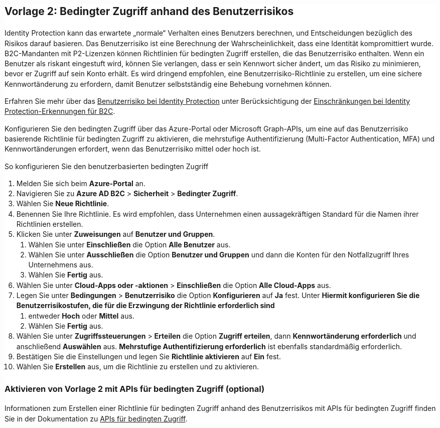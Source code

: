 ## <a name="template-2-user-risk-based-conditional-access"></a>Vorlage 2: Bedingter Zugriff anhand des Benutzerrisikos

Identity Protection kann das erwartete „normale“ Verhalten eines Benutzers berechnen, und Entscheidungen bezüglich des Risikos darauf basieren. Das Benutzerrisiko ist eine Berechnung der Wahrscheinlichkeit, dass eine Identität kompromittiert wurde. B2C-Mandanten mit P2-Lizenzen können Richtlinien für bedingten Zugriff erstellen, die das Benutzerrisiko enthalten. Wenn ein Benutzer als riskant eingestuft wird, können Sie verlangen, dass er sein Kennwort sicher ändert, um das Risiko zu minimieren, bevor er Zugriff auf sein Konto erhält. Es wird dringend empfohlen, eine Benutzerrisiko-Richtlinie zu erstellen, um eine sichere Kennwortänderung zu erfordern, damit Benutzer selbstständig eine Behebung vornehmen können.

Erfahren Sie mehr über das [Benutzerrisiko bei Identity Protection](../active-directory/identity-protection/concept-identity-protection-risks.md#user-linked-detections) unter Berücksichtigung der [Einschränkungen bei Identity Protection-Erkennungen für B2C](identity-protection-investigate-risk.md#service-limitations-and-considerations).

Konfigurieren Sie den bedingten Zugriff über das Azure-Portal oder Microsoft Graph-APIs, um eine auf das Benutzerrisiko basierende Richtlinie für bedingten Zugriff zu aktivieren, die mehrstufige Authentifizierung (Multi-Factor Authentication, MFA) und Kennwortänderungen erfordert, wenn das Benutzerrisiko mittel oder hoch ist.

So konfigurieren Sie den benutzerbasierten bedingten Zugriff
1. Melden Sie sich beim **Azure-Portal** an.
2. Navigieren Sie zu **Azure AD B2C** > **Sicherheit** > **Bedingter Zugriff**.
3. Wählen Sie **Neue Richtlinie**.
4. Benennen Sie Ihre Richtlinie. Es wird empfohlen, dass Unternehmen einen aussagekräftigen Standard für die Namen ihrer Richtlinien erstellen.
5. Klicken Sie unter **Zuweisungen** auf **Benutzer und Gruppen**.
   1. Wählen Sie unter **Einschließen** die Option **Alle Benutzer** aus.
   2. Wählen Sie unter **Ausschließen** die Option **Benutzer und Gruppen** und dann die Konten für den Notfallzugriff Ihres Unternehmens aus. 
   3. Wählen Sie **Fertig** aus.
6. Wählen Sie unter **Cloud-Apps oder -aktionen** > **Einschließen** die Option **Alle Cloud-Apps** aus.
7. Legen Sie unter **Bedingungen** > **Benutzerrisiko** die Option **Konfigurieren** auf **Ja** fest. Unter **Hiermit konfigurieren Sie die Benutzerrisikostufen, die für die Erzwingung der Richtlinie erforderlich sind** 
   1. entweder **Hoch** oder **Mittel** aus.
   2. Wählen Sie **Fertig** aus.
8. Wählen Sie unter **Zugriffssteuerungen** > **Erteilen** die Option **Zugriff erteilen**, dann **Kennwortänderung erforderlich** und anschließend **Auswählen** aus. **Mehrstufige Authentifizierung erforderlich** ist ebenfalls standardmäßig erforderlich.
9. Bestätigen Sie die Einstellungen und legen Sie **Richtlinie aktivieren** auf **Ein** fest.
10. Wählen Sie **Erstellen** aus, um die Richtlinie zu erstellen und zu aktivieren.

### <a name="enable-template-2-with-conditional-access-apis-optional"></a>Aktivieren von Vorlage 2 mit APIs für bedingten Zugriff (optional)

Informationen zum Erstellen einer Richtlinie für bedingten Zugriff anhand des Benutzerrisikos mit APIs für bedingten Zugriff finden Sie in der Dokumentation zu [APIs für bedingten Zugriff](../active-directory/conditional-access/howto-conditional-access-apis.md#graph-api).
